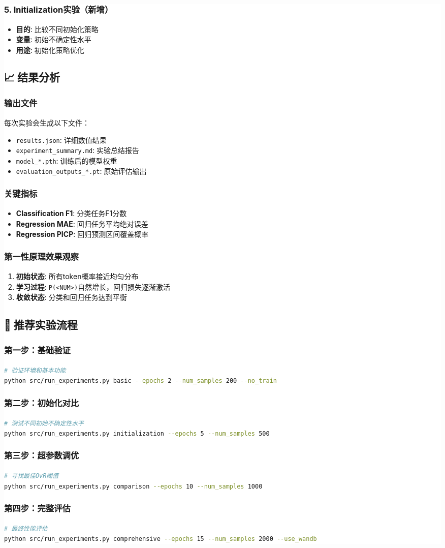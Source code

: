 ### 5. Initialization实验（新增）
- **目的**: 比较不同初始化策略
- **变量**: 初始不确定性水平
- **用途**: 初始化策略优化

## 📈 结果分析

### 输出文件
每次实验会生成以下文件：
- `results.json`: 详细数值结果
- `experiment_summary.md`: 实验总结报告
- `model_*.pth`: 训练后的模型权重
- `evaluation_outputs_*.pt`: 原始评估输出

### 关键指标
- **Classification F1**: 分类任务F1分数
- **Regression MAE**: 回归任务平均绝对误差
- **Regression PICP**: 回归预测区间覆盖概率

### 第一性原理效果观察
1. **初始状态**: 所有token概率接近均匀分布
2. **学习过程**: `P(<NUM>)`自然增长，回归损失逐渐激活
3. **收敛状态**: 分类和回归任务达到平衡

## 🎯 推荐实验流程

### 第一步：基础验证
```bash
# 验证环境和基本功能
python src/run_experiments.py basic --epochs 2 --num_samples 200 --no_train
```

### 第二步：初始化对比
```bash
# 测试不同初始不确定性水平
python src/run_experiments.py initialization --epochs 5 --num_samples 500
```

### 第三步：超参数调优
```bash
# 寻找最佳OvR阈值
python src/run_experiments.py comparison --epochs 10 --num_samples 1000
```

### 第四步：完整评估
```bash
# 最终性能评估
python src/run_experiments.py comprehensive --epochs 15 --num_samples 2000 --use_wandb
```

